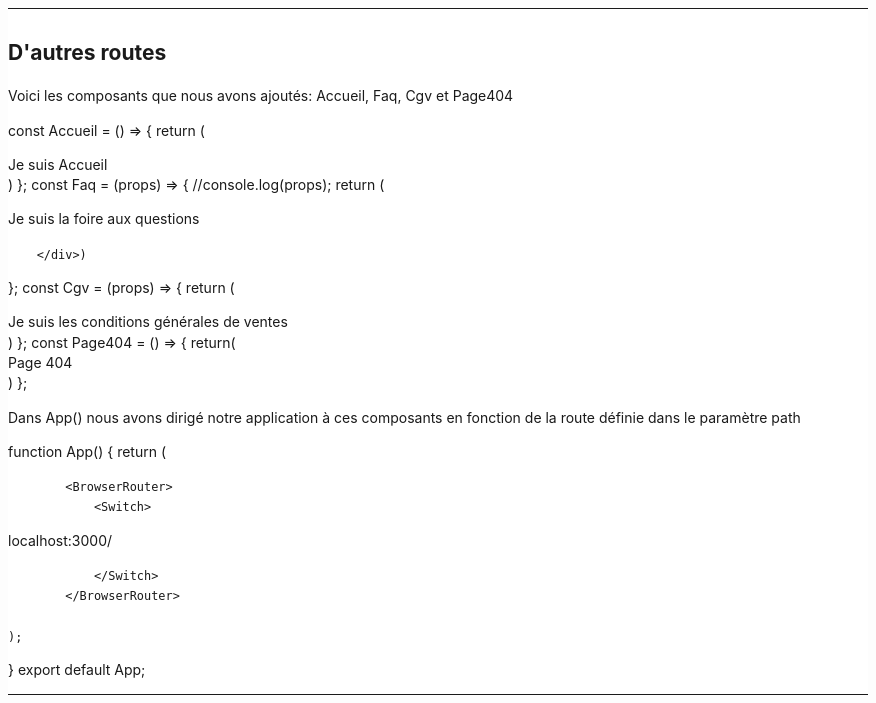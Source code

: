 



---




## D'autres routes 


Voici les composants que nous avons ajoutés: Accueil, Faq, Cgv et Page404

const Accueil = () => { return (<div>Je suis Accueil</div>) };
const Faq = (props) => {
//console.log(props);
return (
<div>
Je suis la foire aux questions

        </div>)


};
const Cgv = (props) => {
return (
<div>
Je suis les conditions générales de ventes
</div>)
};
const Page404 = () => {
return( <div> Page 404</div>)
};


Dans App() nous avons dirigé notre application à ces composants en fonction de la route définie dans
le paramètre path

function App() {
return (

            <BrowserRouter>
                <Switch>
localhost:3000/
<Route path="/" component={Accueil} exact={true} />
<Route path="/faq" component={Faq} />
<Route path="/cgv" component={Cgv} />
<Route path="*" component={Page404} />

                </Switch>
            </BrowserRouter>
       
    );
}
export default App;


---
